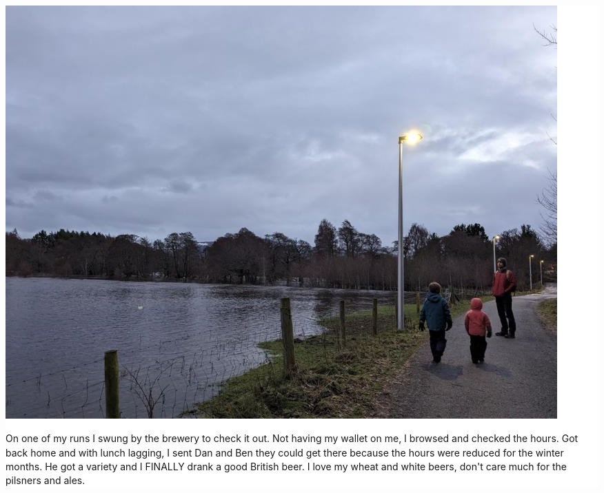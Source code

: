 ![Alt text](/images/travel6/PXL_20240124_164317788.jpg)

On one of my runs I swung by the brewery to check it out. Not having my wallet on me, I browsed and checked the hours. Got back home and with lunch lagging, I sent Dan and Ben they could get there because the hours were reduced for the winter months. He got a variety and I FINALLY drank a good British beer. I love my wheat and white beers, don't care much for the pilsners and ales.
